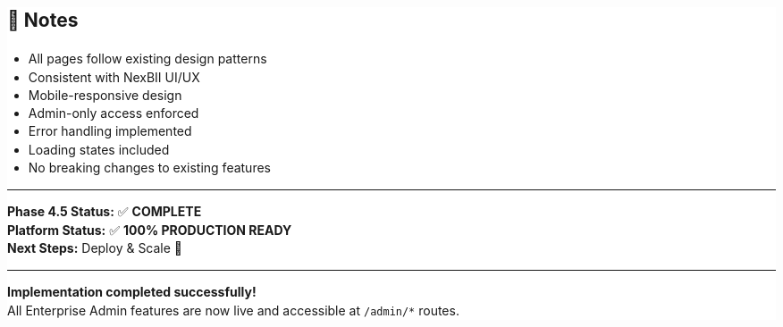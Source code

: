 
## 📝 Notes

- All pages follow existing design patterns
- Consistent with NexBII UI/UX
- Mobile-responsive design
- Admin-only access enforced
- Error handling implemented
- Loading states included
- No breaking changes to existing features

---

**Phase 4.5 Status:** ✅ **COMPLETE**  
**Platform Status:** ✅ **100% PRODUCTION READY**  
**Next Steps:** Deploy & Scale 🚀

---

**Implementation completed successfully!**  
All Enterprise Admin features are now live and accessible at `/admin/*` routes.
